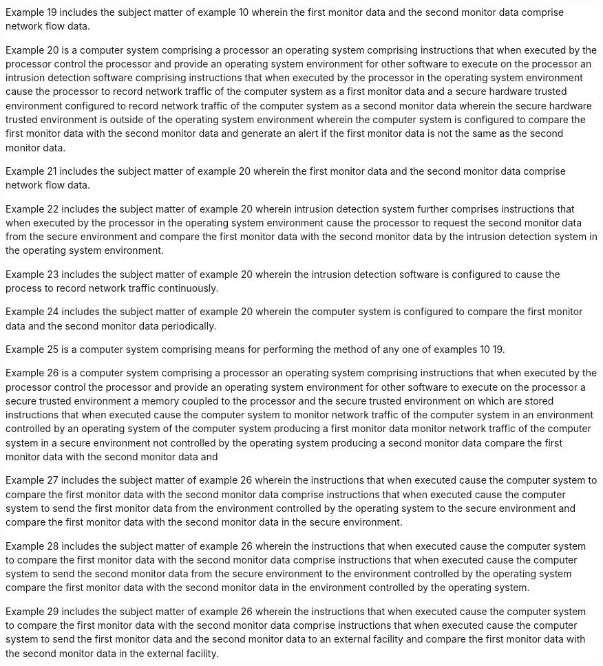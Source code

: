 Example 19 includes the subject matter of example 10 wherein the first monitor data and the second monitor data comprise network flow data.

Example 20 is a computer system comprising a processor an operating system comprising instructions that when executed by the processor control the processor and provide an operating system environment for other software to execute on the processor an intrusion detection software comprising instructions that when executed by the processor in the operating system environment cause the processor to record network traffic of the computer system as a first monitor data and a secure hardware trusted environment configured to record network traffic of the computer system as a second monitor data wherein the secure hardware trusted environment is outside of the operating system environment wherein the computer system is configured to compare the first monitor data with the second monitor data and generate an alert if the first monitor data is not the same as the second monitor data.

Example 21 includes the subject matter of example 20 wherein the first monitor data and the second monitor data comprise network flow data.

Example 22 includes the subject matter of example 20 wherein intrusion detection system further comprises instructions that when executed by the processor in the operating system environment cause the processor to request the second monitor data from the secure environment and compare the first monitor data with the second monitor data by the intrusion detection system in the operating system environment.

Example 23 includes the subject matter of example 20 wherein the intrusion detection software is configured to cause the process to record network traffic continuously.

Example 24 includes the subject matter of example 20 wherein the computer system is configured to compare the first monitor data and the second monitor data periodically.

Example 25 is a computer system comprising means for performing the method of any one of examples 10 19.

Example 26 is a computer system comprising a processor an operating system comprising instructions that when executed by the processor control the processor and provide an operating system environment for other software to execute on the processor a secure trusted environment a memory coupled to the processor and the secure trusted environment on which are stored instructions that when executed cause the computer system to monitor network traffic of the computer system in an environment controlled by an operating system of the computer system producing a first monitor data monitor network traffic of the computer system in a secure environment not controlled by the operating system producing a second monitor data compare the first monitor data with the second monitor data and

Example 27 includes the subject matter of example 26 wherein the instructions that when executed cause the computer system to compare the first monitor data with the second monitor data comprise instructions that when executed cause the computer system to send the first monitor data from the environment controlled by the operating system to the secure environment and compare the first monitor data with the second monitor data in the secure environment.

Example 28 includes the subject matter of example 26 wherein the instructions that when executed cause the computer system to compare the first monitor data with the second monitor data comprise instructions that when executed cause the computer system to send the second monitor data from the secure environment to the environment controlled by the operating system compare the first monitor data with the second monitor data in the environment controlled by the operating system.

Example 29 includes the subject matter of example 26 wherein the instructions that when executed cause the computer system to compare the first monitor data with the second monitor data comprise instructions that when executed cause the computer system to send the first monitor data and the second monitor data to an external facility and compare the first monitor data with the second monitor data in the external facility.
